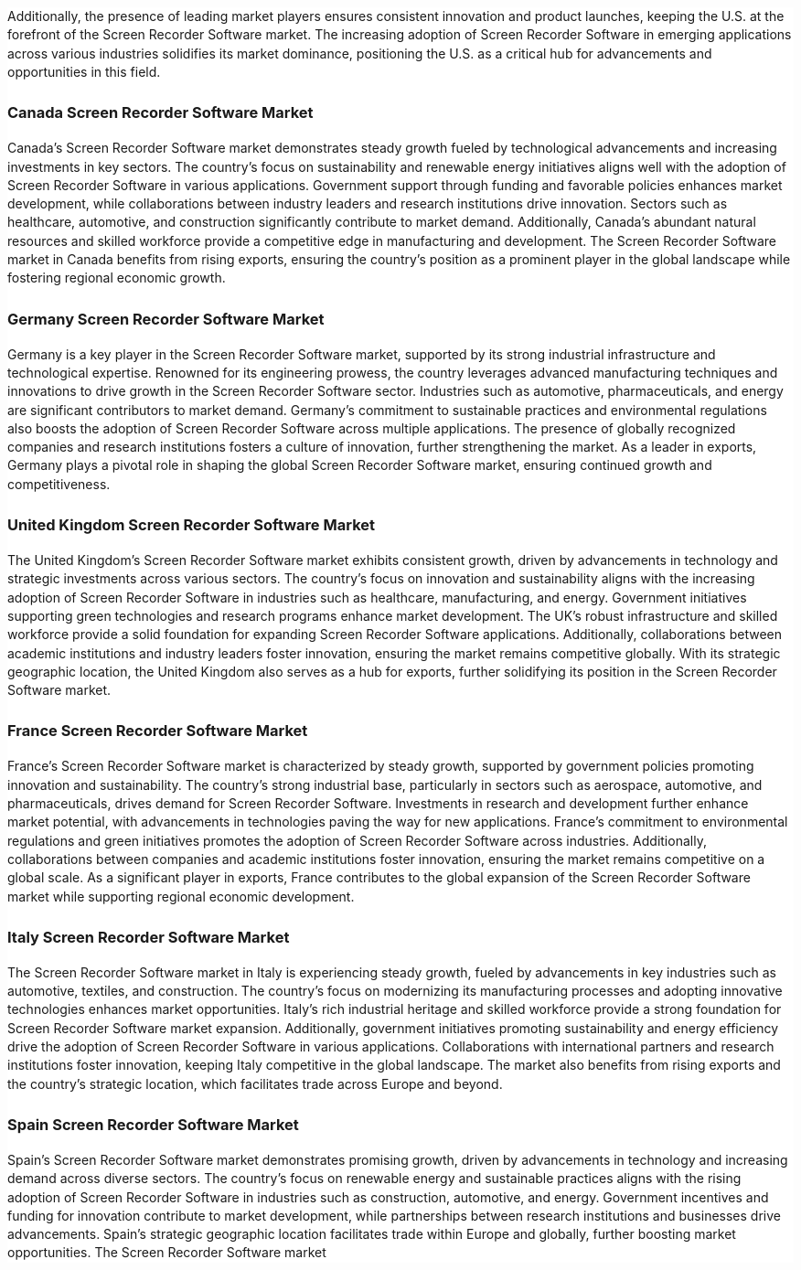 Additionally, the presence of leading market players ensures consistent innovation and product launches, keeping the U.S. at the forefront of the Screen Recorder Software market. The increasing adoption of Screen Recorder Software in emerging applications across various industries solidifies its market dominance, positioning the U.S. as a critical hub for advancements and opportunities in this field.</p><h3>Canada Screen Recorder Software Market</h3><p>Canada&rsquo;s Screen Recorder Software market demonstrates steady growth fueled by technological advancements and increasing investments in key sectors. The country&rsquo;s focus on sustainability and renewable energy initiatives aligns well with the adoption of Screen Recorder Software in various applications. Government support through funding and favorable policies enhances market development, while collaborations between industry leaders and research institutions drive innovation. Sectors such as healthcare, automotive, and construction significantly contribute to market demand. Additionally, Canada&rsquo;s abundant natural resources and skilled workforce provide a competitive edge in manufacturing and development. The Screen Recorder Software market in Canada benefits from rising exports, ensuring the country&rsquo;s position as a prominent player in the global landscape while fostering regional economic growth.</p><h3>Germany Screen Recorder Software Market</h3><p>Germany is a key player in the Screen Recorder Software market, supported by its strong industrial infrastructure and technological expertise. Renowned for its engineering prowess, the country leverages advanced manufacturing techniques and innovations to drive growth in the Screen Recorder Software sector. Industries such as automotive, pharmaceuticals, and energy are significant contributors to market demand. Germany&rsquo;s commitment to sustainable practices and environmental regulations also boosts the adoption of Screen Recorder Software across multiple applications. The presence of globally recognized companies and research institutions fosters a culture of innovation, further strengthening the market. As a leader in exports, Germany plays a pivotal role in shaping the global Screen Recorder Software market, ensuring continued growth and competitiveness.</p><h3>United Kingdom Screen Recorder Software Market</h3><p>The United Kingdom&rsquo;s Screen Recorder Software market exhibits consistent growth, driven by advancements in technology and strategic investments across various sectors. The country&rsquo;s focus on innovation and sustainability aligns with the increasing adoption of Screen Recorder Software in industries such as healthcare, manufacturing, and energy. Government initiatives supporting green technologies and research programs enhance market development. The UK&rsquo;s robust infrastructure and skilled workforce provide a solid foundation for expanding Screen Recorder Software applications. Additionally, collaborations between academic institutions and industry leaders foster innovation, ensuring the market remains competitive globally. With its strategic geographic location, the United Kingdom also serves as a hub for exports, further solidifying its position in the Screen Recorder Software market.</p><h3>France Screen Recorder Software Market</h3><p>France&rsquo;s Screen Recorder Software market is characterized by steady growth, supported by government policies promoting innovation and sustainability. The country&rsquo;s strong industrial base, particularly in sectors such as aerospace, automotive, and pharmaceuticals, drives demand for Screen Recorder Software. Investments in research and development further enhance market potential, with advancements in technologies paving the way for new applications. France&rsquo;s commitment to environmental regulations and green initiatives promotes the adoption of Screen Recorder Software across industries. Additionally, collaborations between companies and academic institutions foster innovation, ensuring the market remains competitive on a global scale. As a significant player in exports, France contributes to the global expansion of the Screen Recorder Software market while supporting regional economic development.</p><h3>Italy Screen Recorder Software Market</h3><p>The Screen Recorder Software market in Italy is experiencing steady growth, fueled by advancements in key industries such as automotive, textiles, and construction. The country&rsquo;s focus on modernizing its manufacturing processes and adopting innovative technologies enhances market opportunities. Italy&rsquo;s rich industrial heritage and skilled workforce provide a strong foundation for Screen Recorder Software market expansion. Additionally, government initiatives promoting sustainability and energy efficiency drive the adoption of Screen Recorder Software in various applications. Collaborations with international partners and research institutions foster innovation, keeping Italy competitive in the global landscape. The market also benefits from rising exports and the country&rsquo;s strategic location, which facilitates trade across Europe and beyond.</p><h3>Spain Screen Recorder Software Market</h3><p>Spain&rsquo;s Screen Recorder Software market demonstrates promising growth, driven by advancements in technology and increasing demand across diverse sectors. The country&rsquo;s focus on renewable energy and sustainable practices aligns with the rising adoption of Screen Recorder Software in industries such as construction, automotive, and energy. Government incentives and funding for innovation contribute to market development, while partnerships between research institutions and businesses drive advancements. Spain&rsquo;s strategic geographic location facilitates trade within Europe and globally, further boosting market opportunities. The Screen Recorder Software market